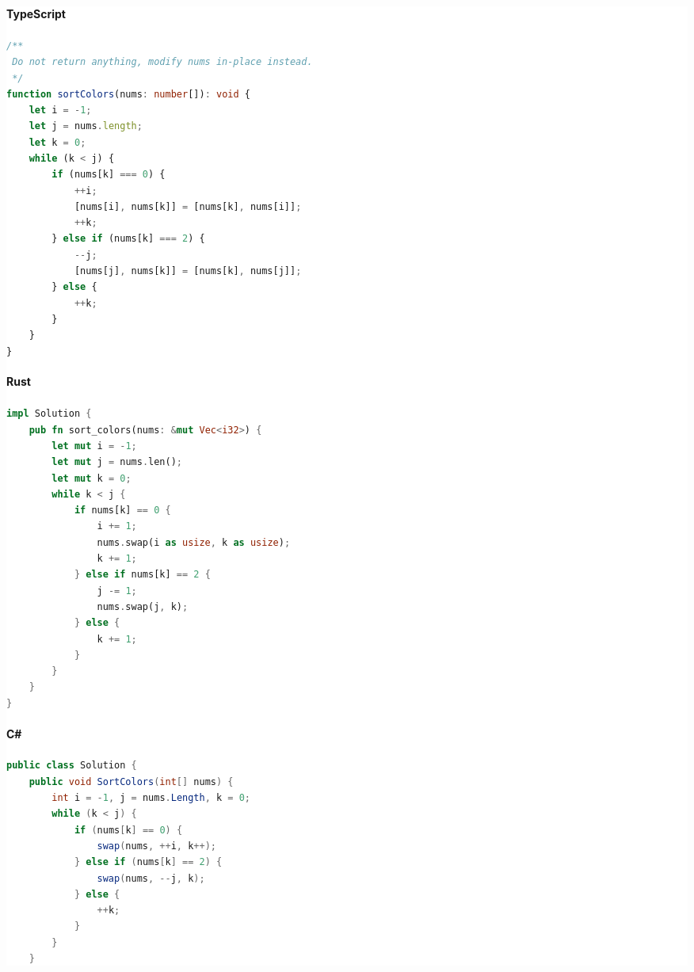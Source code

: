 #### TypeScript

```ts
/**
 Do not return anything, modify nums in-place instead.
 */
function sortColors(nums: number[]): void {
    let i = -1;
    let j = nums.length;
    let k = 0;
    while (k < j) {
        if (nums[k] === 0) {
            ++i;
            [nums[i], nums[k]] = [nums[k], nums[i]];
            ++k;
        } else if (nums[k] === 2) {
            --j;
            [nums[j], nums[k]] = [nums[k], nums[j]];
        } else {
            ++k;
        }
    }
}
```

#### Rust

```rust
impl Solution {
    pub fn sort_colors(nums: &mut Vec<i32>) {
        let mut i = -1;
        let mut j = nums.len();
        let mut k = 0;
        while k < j {
            if nums[k] == 0 {
                i += 1;
                nums.swap(i as usize, k as usize);
                k += 1;
            } else if nums[k] == 2 {
                j -= 1;
                nums.swap(j, k);
            } else {
                k += 1;
            }
        }
    }
}
```

#### C#

```cs
public class Solution {
    public void SortColors(int[] nums) {
        int i = -1, j = nums.Length, k = 0;
        while (k < j) {
            if (nums[k] == 0) {
                swap(nums, ++i, k++);
            } else if (nums[k] == 2) {
                swap(nums, --j, k);
            } else {
                ++k;
            }
        }
    }

```